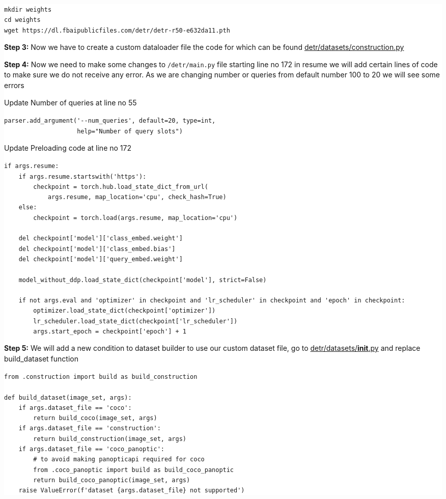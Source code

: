    mkdir weights
    cd weights
    wget https://dl.fbaipublicfiles.com/detr/detr-r50-e632da11.pth


**Step 3:** Now we have to create a custom dataloader file the code for which can be found [detr/datasets/construction.py](detr/datasets/construction.py)

**Step 4:** Now we need to make some changes to `/detr/main.py` file starting line no 172 in resume we will add certain lines of code to make sure we do not receive any error. As we are changing number or queries from default number 100 to 20 we will see some errors

Update Number of queries at line no 55
    
    parser.add_argument('--num_queries', default=20, type=int,
                        help="Number of query slots")


Update Preloading code at line no 172

    if args.resume:
        if args.resume.startswith('https'):
            checkpoint = torch.hub.load_state_dict_from_url(
                args.resume, map_location='cpu', check_hash=True)
        else:
            checkpoint = torch.load(args.resume, map_location='cpu')
            
        del checkpoint['model']['class_embed.weight']
        del checkpoint['model']['class_embed.bias']
        del checkpoint['model']['query_embed.weight']
        
        model_without_ddp.load_state_dict(checkpoint['model'], strict=False)
        
        if not args.eval and 'optimizer' in checkpoint and 'lr_scheduler' in checkpoint and 'epoch' in checkpoint:
            optimizer.load_state_dict(checkpoint['optimizer'])
            lr_scheduler.load_state_dict(checkpoint['lr_scheduler'])
            args.start_epoch = checkpoint['epoch'] + 1



**Step 5:** We will add a new condition to dataset builder to use our custom dataset file, go to [detr/datasets/__init__.py](detr/datasets/__init__.py) and replace build_dataset function 

    from .construction import build as build_construction
    
    def build_dataset(image_set, args):
        if args.dataset_file == 'coco':
            return build_coco(image_set, args)
        if args.dataset_file == 'construction':
            return build_construction(image_set, args)
        if args.dataset_file == 'coco_panoptic':
            # to avoid making panopticapi required for coco
            from .coco_panoptic import build as build_coco_panoptic
            return build_coco_panoptic(image_set, args)
        raise ValueError(f'dataset {args.dataset_file} not supported')
